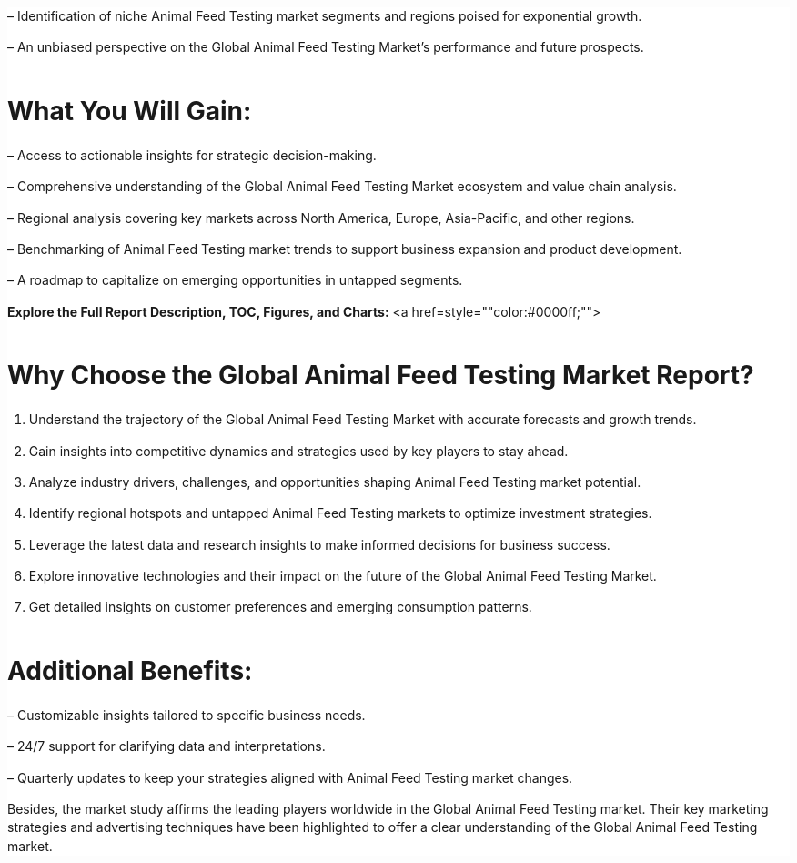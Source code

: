 – Identification of niche Animal Feed Testing market segments and regions poised for exponential growth.

– An unbiased perspective on the Global Animal Feed Testing Market’s performance and future prospects.

# <strong>What You Will Gain:</strong>

– Access to actionable insights for strategic decision-making.

– Comprehensive understanding of the Global Animal Feed Testing Market ecosystem and value chain analysis.

– Regional analysis covering key markets across North America, Europe, Asia-Pacific, and other regions.

– Benchmarking of Animal Feed Testing market trends to support business expansion and product development.

– A roadmap to capitalize on emerging opportunities in untapped segments.

<strong>Explore the Full Report Description, TOC, Figures, and Charts:</strong>
<a href=style=""color:#0000ff;""></a>

# <strong>Why Choose the Global Animal Feed Testing Market Report?</strong>

1. Understand the trajectory of the Global Animal Feed Testing Market with accurate forecasts and growth trends.

2. Gain insights into competitive dynamics and strategies used by key players to stay ahead.

3. Analyze industry drivers, challenges, and opportunities shaping Animal Feed Testing market potential.

4. Identify regional hotspots and untapped Animal Feed Testing markets to optimize investment strategies.

5. Leverage the latest data and research insights to make informed decisions for business success.

6. Explore innovative technologies and their impact on the future of the Global Animal Feed Testing Market.

7. Get detailed insights on customer preferences and emerging consumption patterns.

# <strong>Additional Benefits:</strong>

– Customizable insights tailored to specific business needs.

– 24/7 support for clarifying data and interpretations.

– Quarterly updates to keep your strategies aligned with Animal Feed Testing market changes.

Besides, the market study affirms the leading players worldwide in the Global Animal Feed Testing market. Their key marketing strategies and advertising techniques have been highlighted to offer a clear understanding of the Global Animal Feed Testing market.
